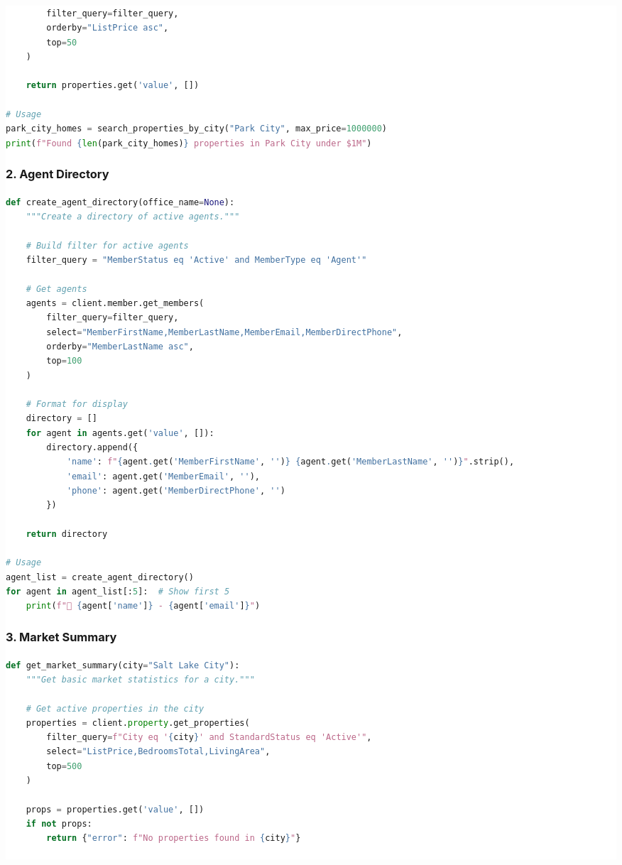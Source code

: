 ```python
        filter_query=filter_query,
        orderby="ListPrice asc",
        top=50
    )
    
    return properties.get('value', [])

# Usage
park_city_homes = search_properties_by_city("Park City", max_price=1000000)
print(f"Found {len(park_city_homes)} properties in Park City under $1M")
```

### 2. Agent Directory

```python
def create_agent_directory(office_name=None):
    """Create a directory of active agents."""
    
    # Build filter for active agents
    filter_query = "MemberStatus eq 'Active' and MemberType eq 'Agent'"
    
    # Get agents
    agents = client.member.get_members(
        filter_query=filter_query,
        select="MemberFirstName,MemberLastName,MemberEmail,MemberDirectPhone",
        orderby="MemberLastName asc",
        top=100
    )
    
    # Format for display
    directory = []
    for agent in agents.get('value', []):
        directory.append({
            'name': f"{agent.get('MemberFirstName', '')} {agent.get('MemberLastName', '')}".strip(),
            'email': agent.get('MemberEmail', ''),
            'phone': agent.get('MemberDirectPhone', '')
        })
    
    return directory

# Usage
agent_list = create_agent_directory()
for agent in agent_list[:5]:  # Show first 5
    print(f"👤 {agent['name']} - {agent['email']}")
```

### 3. Market Summary

```python
def get_market_summary(city="Salt Lake City"):
    """Get basic market statistics for a city."""
    
    # Get active properties in the city
    properties = client.property.get_properties(
        filter_query=f"City eq '{city}' and StandardStatus eq 'Active'",
        select="ListPrice,BedroomsTotal,LivingArea",
        top=500
    )
    
    props = properties.get('value', [])
    if not props:
        return {"error": f"No properties found in {city}"}
    
```